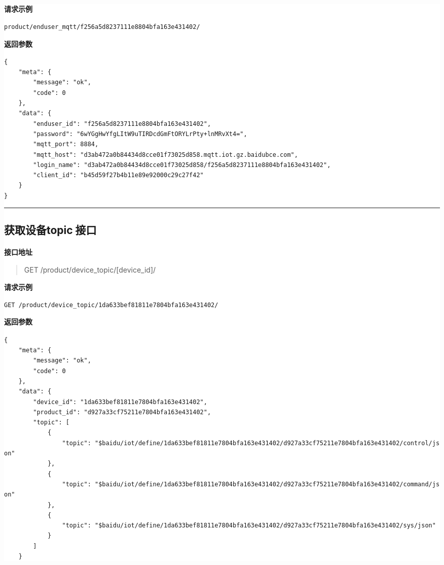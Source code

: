 **请求示例**
```
product/enduser_mqtt/f256a5d8237111e8804bfa163e431402/
```

**返回参数**
```
{
    "meta": {
        "message": "ok",
        "code": 0
    },
    "data": {
        "enduser_id": "f256a5d8237111e8804bfa163e431402",
        "password": "6wYGgHwYfgLItW9uTIRDcdGmFtORYLrPty+lnMRvXt4=",
        "mqtt_port": 8884,
        "mqtt_host": "d3ab472a0b84434d8cce01f73025d858.mqtt.iot.gz.baidubce.com",
        "login_name": "d3ab472a0b84434d8cce01f73025d858/f256a5d8237111e8804bfa163e431402",
        "client_id": "b45d59f27b4b11e89e92000c29c27f42"
    }
}
```

------
## 获取设备topic 接口
**接口地址**
> GET /product/device_topic/[device_id]/

**请求示例**
```
GET /product/device_topic/1da633bef81811e7804bfa163e431402/
```
**返回参数**
```
{
    "meta": {
        "message": "ok",
        "code": 0
    },
    "data": {
        "device_id": "1da633bef81811e7804bfa163e431402",
        "product_id": "d927a33cf75211e7804bfa163e431402",
        "topic": [
            {
                "topic": "$baidu/iot/define/1da633bef81811e7804bfa163e431402/d927a33cf75211e7804bfa163e431402/control/json"
            },
            {
                "topic": "$baidu/iot/define/1da633bef81811e7804bfa163e431402/d927a33cf75211e7804bfa163e431402/command/json"
            },
            {
                "topic": "$baidu/iot/define/1da633bef81811e7804bfa163e431402/d927a33cf75211e7804bfa163e431402/sys/json"
            }
        ]
    }
  ```
  